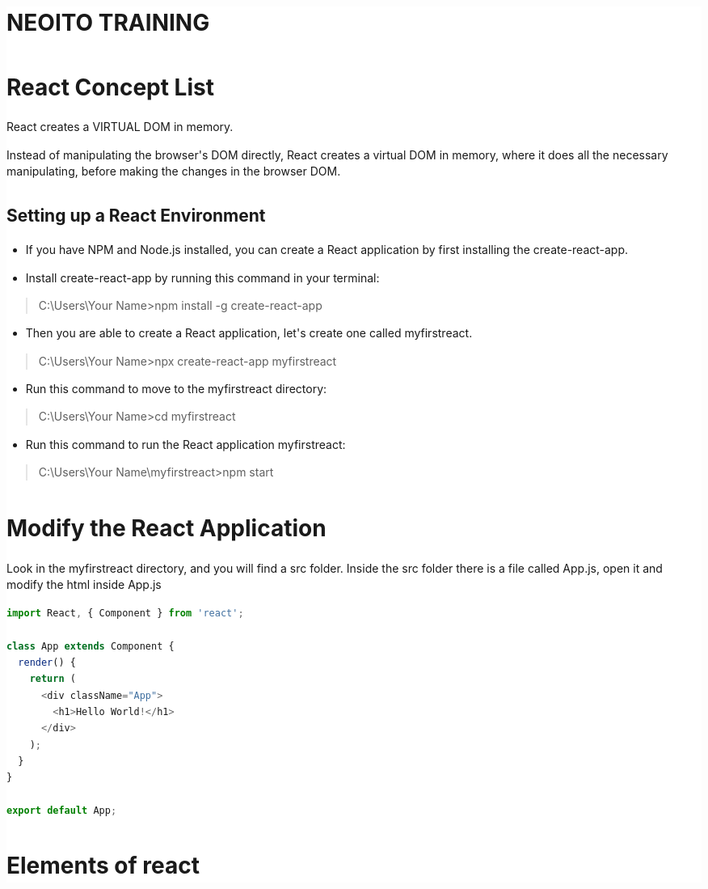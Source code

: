 # NEOITO TRAINING

# React Concept List

React creates a VIRTUAL DOM in memory.

Instead of manipulating the browser's DOM directly, React creates a virtual DOM in memory, where it does all the necessary manipulating, before making the changes in the browser DOM.

## Setting up a React Environment

* If you have NPM and Node.js installed, you can create a React application by first installing the create-react-app.

* Install create-react-app by running this command in your terminal:

>C:\Users\Your Name>npm install -g create-react-app

* Then you are able to create a React application, let's create one called myfirstreact.

>C:\Users\Your Name>npx create-react-app myfirstreact

* Run this command to move to the myfirstreact directory:

>C:\Users\Your Name>cd myfirstreact

* Run this command to run the React application myfirstreact:

>C:\Users\Your Name\myfirstreact>npm start

# Modify the React Application
Look in the myfirstreact directory, and you will find a src folder. Inside the src folder there is a file called App.js, open it and modify the html inside App.js

```javascript
import React, { Component } from 'react';

class App extends Component {
  render() {
    return (
      <div className="App">
        <h1>Hello World!</h1>
      </div>
    );
  }
}

export default App;
```

# Elements of react
